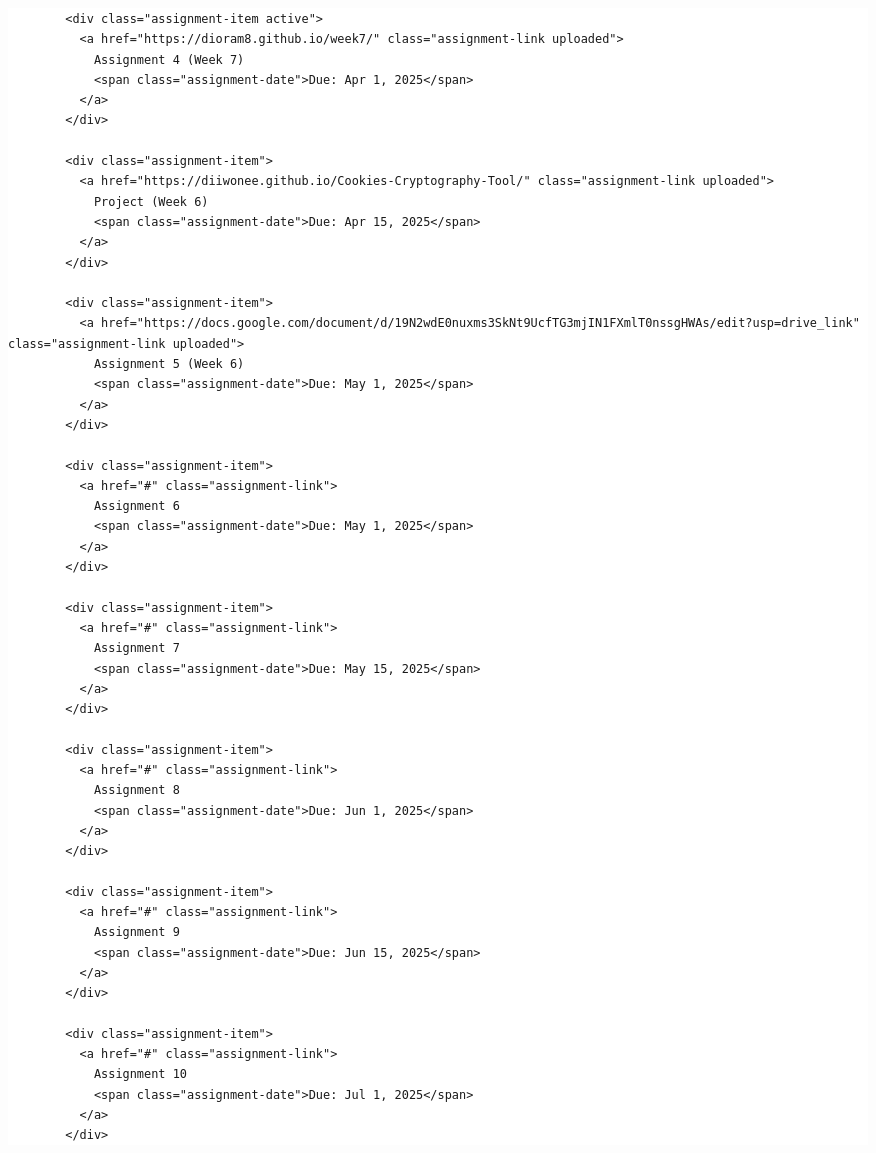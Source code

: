             <div class="assignment-item active">
              <a href="https://dioram8.github.io/week7/" class="assignment-link uploaded">
                Assignment 4 (Week 7)
                <span class="assignment-date">Due: Apr 1, 2025</span>
              </a>
            </div>
            
            <div class="assignment-item">
              <a href="https://diiwonee.github.io/Cookies-Cryptography-Tool/" class="assignment-link uploaded">
                Project (Week 6)
                <span class="assignment-date">Due: Apr 15, 2025</span>
              </a>
            </div>

            <div class="assignment-item">
              <a href="https://docs.google.com/document/d/19N2wdE0nuxms3SkNt9UcfTG3mjIN1FXmlT0nssgHWAs/edit?usp=drive_link" class="assignment-link uploaded">
                Assignment 5 (Week 6)
                <span class="assignment-date">Due: May 1, 2025</span>
              </a>
            </div>
            
            <div class="assignment-item">
              <a href="#" class="assignment-link">
                Assignment 6
                <span class="assignment-date">Due: May 1, 2025</span>
              </a>
            </div>
            
            <div class="assignment-item">
              <a href="#" class="assignment-link">
                Assignment 7
                <span class="assignment-date">Due: May 15, 2025</span>
              </a>
            </div>
            
            <div class="assignment-item">
              <a href="#" class="assignment-link">
                Assignment 8
                <span class="assignment-date">Due: Jun 1, 2025</span>
              </a>
            </div>
            
            <div class="assignment-item">
              <a href="#" class="assignment-link">
                Assignment 9
                <span class="assignment-date">Due: Jun 15, 2025</span>
              </a>
            </div>
            
            <div class="assignment-item">
              <a href="#" class="assignment-link">
                Assignment 10
                <span class="assignment-date">Due: Jul 1, 2025</span>
              </a>
            </div>
            